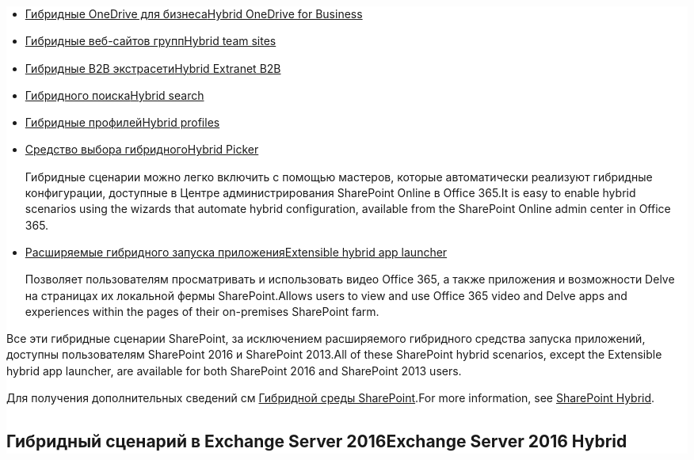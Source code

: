 - [<span data-ttu-id="5907a-155">Гибридные OneDrive для бизнеса</span><span class="sxs-lookup"><span data-stu-id="5907a-155">Hybrid OneDrive for Business</span></span>](https://technet.microsoft.com/library/mt147425%28v=office.16%29.aspx)
    
- [<span data-ttu-id="5907a-156">Гибридные веб-сайтов групп</span><span class="sxs-lookup"><span data-stu-id="5907a-156">Hybrid team sites</span></span>](https://technet.microsoft.com/library/mt346110%28v=office.16%29.aspx)
    
- [<span data-ttu-id="5907a-157">Гибридные B2B экстрасети</span><span class="sxs-lookup"><span data-stu-id="5907a-157">Hybrid Extranet B2B</span></span>](https://support.office.com/article/SharePoint-Business-to-Business-Collaboration-Extranet-for-Partners-with-Office-365-7b087413-165a-4e94-8871-4393e0b9c037)
    
- [<span data-ttu-id="5907a-158">Гибридного поиска</span><span class="sxs-lookup"><span data-stu-id="5907a-158">Hybrid search</span></span>](https://technet.microsoft.com/library/dn720906%28v=office.16%29.aspx)
    
- [<span data-ttu-id="5907a-159">Гибридные профилей</span><span class="sxs-lookup"><span data-stu-id="5907a-159">Hybrid profiles</span></span>](https://support.office.com/article/Plan-hybrid-profiles-96d1eaf0-94eb-40c5-ab76-c82907777db4)
    
- [<span data-ttu-id="5907a-160">Средство выбора гибридного</span><span class="sxs-lookup"><span data-stu-id="5907a-160">Hybrid Picker</span></span>](https://support.office.com/article/Hybrid-picker-in-the-SharePoint-Online-admin-center-efce8417-c9bc-4a2c-ac9d-cce6c4e84a9c)
    
    <span data-ttu-id="5907a-161">Гибридные сценарии можно легко включить с помощью мастеров, которые автоматически реализуют гибридные конфигурации, доступные в Центре администрирования SharePoint Online в Office 365.</span><span class="sxs-lookup"><span data-stu-id="5907a-161">It is easy to enable hybrid scenarios using the wizards that automate hybrid configuration, available from the SharePoint Online admin center in Office 365.</span></span>
    
- [<span data-ttu-id="5907a-162">Расширяемые гибридного запуска приложения</span><span class="sxs-lookup"><span data-stu-id="5907a-162">Extensible hybrid app launcher</span></span>](https://support.office.com/article/The-extensible-hybrid-app-launcher-617a7cb5-53da-4128-961a-64a840c0ab91)
    
    <span data-ttu-id="5907a-163">Позволяет пользователям просматривать и использовать видео Office 365, а также приложения и возможности Delve на страницах их локальной фермы SharePoint.</span><span class="sxs-lookup"><span data-stu-id="5907a-163">Allows users to view and use Office 365 video and Delve apps and experiences within the pages of their on-premises SharePoint farm.</span></span>
    
<span data-ttu-id="5907a-164">Все эти гибридные сценарии SharePoint, за исключением расширяемого гибридного средства запуска приложений, доступны пользователям SharePoint 2016 и SharePoint 2013.</span><span class="sxs-lookup"><span data-stu-id="5907a-164">All of these SharePoint hybrid scenarios, except the Extensible hybrid app launcher, are available for both SharePoint 2016 and SharePoint 2013 users.</span></span>
  
<span data-ttu-id="5907a-165">Для получения дополнительных сведений см [Гибридной среды SharePoint](http://hybrid.office.com/sharepoint/).</span><span class="sxs-lookup"><span data-stu-id="5907a-165">For more information, see [SharePoint Hybrid](http://hybrid.office.com/sharepoint/).</span></span>
  
## <a name="exchange-server-2016-hybrid"></a><span data-ttu-id="5907a-166">Гибридный сценарий в Exchange Server 2016</span><span class="sxs-lookup"><span data-stu-id="5907a-166">Exchange Server 2016 Hybrid</span></span>

